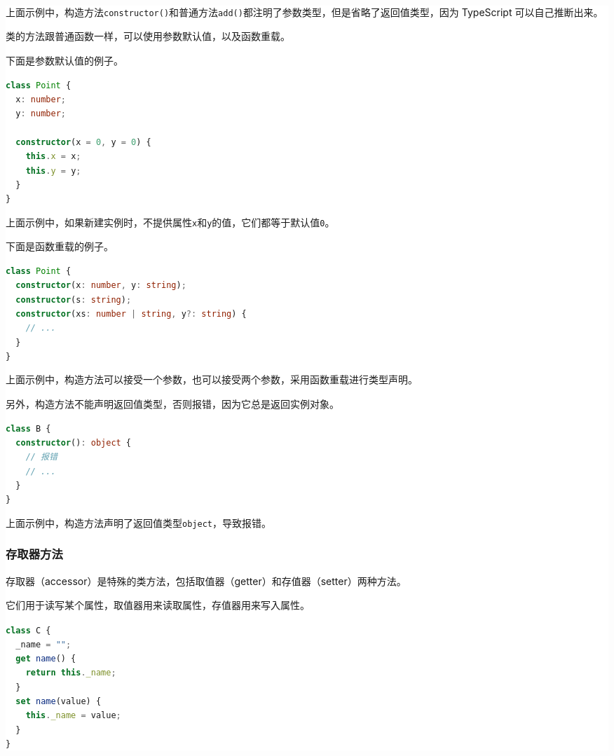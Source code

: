 ```typescript
```

上面示例中，构造方法`constructor()`和普通方法`add()`都注明了参数类型，但是省略了返回值类型，因为 TypeScript 可以自己推断出来。

类的方法跟普通函数一样，可以使用参数默认值，以及函数重载。

下面是参数默认值的例子。

```typescript
class Point {
  x: number;
  y: number;

  constructor(x = 0, y = 0) {
    this.x = x;
    this.y = y;
  }
}
```

上面示例中，如果新建实例时，不提供属性`x`和`y`的值，它们都等于默认值`0`。

下面是函数重载的例子。

```typescript
class Point {
  constructor(x: number, y: string);
  constructor(s: string);
  constructor(xs: number | string, y?: string) {
    // ...
  }
}
```

上面示例中，构造方法可以接受一个参数，也可以接受两个参数，采用函数重载进行类型声明。

另外，构造方法不能声明返回值类型，否则报错，因为它总是返回实例对象。

```typescript
class B {
  constructor(): object {
    // 报错
    // ...
  }
}
```

上面示例中，构造方法声明了返回值类型`object`，导致报错。

### 存取器方法

存取器（accessor）是特殊的类方法，包括取值器（getter）和存值器（setter）两种方法。

它们用于读写某个属性，取值器用来读取属性，存值器用来写入属性。

```typescript
class C {
  _name = "";
  get name() {
    return this._name;
  }
  set name(value) {
    this._name = value;
  }
}
```
